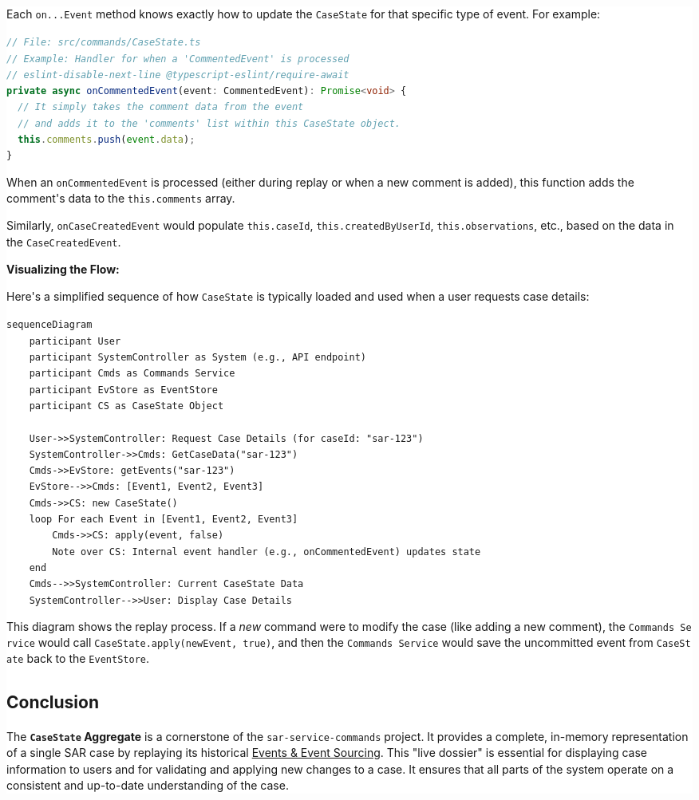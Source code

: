 Each `on...Event` method knows exactly how to update the `CaseState` for that specific type of event. For example:

```typescript
// File: src/commands/CaseState.ts
// Example: Handler for when a 'CommentedEvent' is processed
// eslint-disable-next-line @typescript-eslint/require-await
private async onCommentedEvent(event: CommentedEvent): Promise<void> {
  // It simply takes the comment data from the event
  // and adds it to the 'comments' list within this CaseState object.
  this.comments.push(event.data);
}
```
When an `onCommentedEvent` is processed (either during replay or when a new comment is added), this function adds the comment's data to the `this.comments` array.

Similarly, `onCaseCreatedEvent` would populate `this.caseId`, `this.createdByUserId`, `this.observations`, etc., based on the data in the `CaseCreatedEvent`.

**Visualizing the Flow:**

Here's a simplified sequence of how `CaseState` is typically loaded and used when a user requests case details:

```mermaid
sequenceDiagram
    participant User
    participant SystemController as System (e.g., API endpoint)
    participant Cmds as Commands Service
    participant EvStore as EventStore
    participant CS as CaseState Object

    User->>SystemController: Request Case Details (for caseId: "sar-123")
    SystemController->>Cmds: GetCaseData("sar-123")
    Cmds->>EvStore: getEvents("sar-123")
    EvStore-->>Cmds: [Event1, Event2, Event3]
    Cmds->>CS: new CaseState()
    loop For each Event in [Event1, Event2, Event3]
        Cmds->>CS: apply(event, false)
        Note over CS: Internal event handler (e.g., onCommentedEvent) updates state
    end
    Cmds-->>SystemController: Current CaseState Data
    SystemController-->>User: Display Case Details
```

This diagram shows the replay process. If a *new* command were to modify the case (like adding a new comment), the `Commands Service` would call `CaseState.apply(newEvent, true)`, and then the `Commands Service` would save the uncommitted event from `CaseState` back to the `EventStore`.

## Conclusion

The **`CaseState` Aggregate** is a cornerstone of the `sar-service-commands` project. It provides a complete, in-memory representation of a single SAR case by replaying its historical [Events & Event Sourcing](04_events___event_sourcing_.md). This "live dossier" is essential for displaying case information to users and for validating and applying new changes to a case. It ensures that all parts of the system operate on a consistent and up-to-date understanding of the case.
